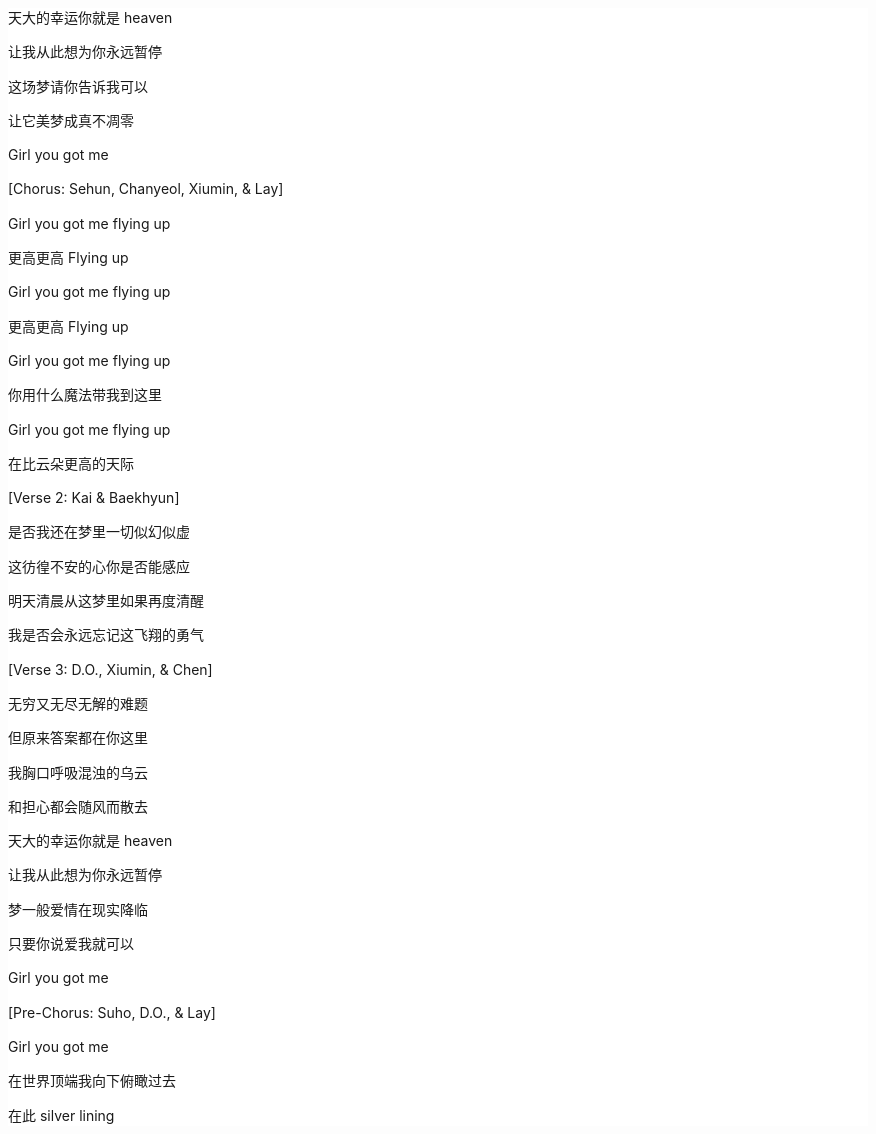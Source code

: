 天大的幸运你就是 heaven

让我从此想为你永远暂停

这场梦请你告诉我可以

让它美梦成真不凋零

Girl you got me

[Chorus: Sehun, Chanyeol, Xiumin, & Lay]

Girl you got me flying up

更高更高 Flying up

Girl you got me flying up

更高更高 Flying up

Girl you got me flying up

你用什么魔法带我到这里

Girl you got me flying up

在比云朵更高的天际

[Verse 2: Kai & Baekhyun]

是否我还在梦里一切似幻似虚

这彷徨不安的心你是否能感应

明天清晨从这梦里如果再度清醒

我是否会永远忘记这飞翔的勇气

[Verse 3: D.O., Xiumin, & Chen]

无穷又无尽无解的难题

但原来答案都在你这里

我胸口呼吸混浊的乌云

和担心都会随风而散去

天大的幸运你就是 heaven

让我从此想为你永远暂停

梦一般爱情在现实降临

只要你说爱我就可以

Girl you got me

[Pre-Chorus: Suho, D.O., & Lay]

Girl you got me

在世界顶端我向下俯瞰过去

在此 silver lining
